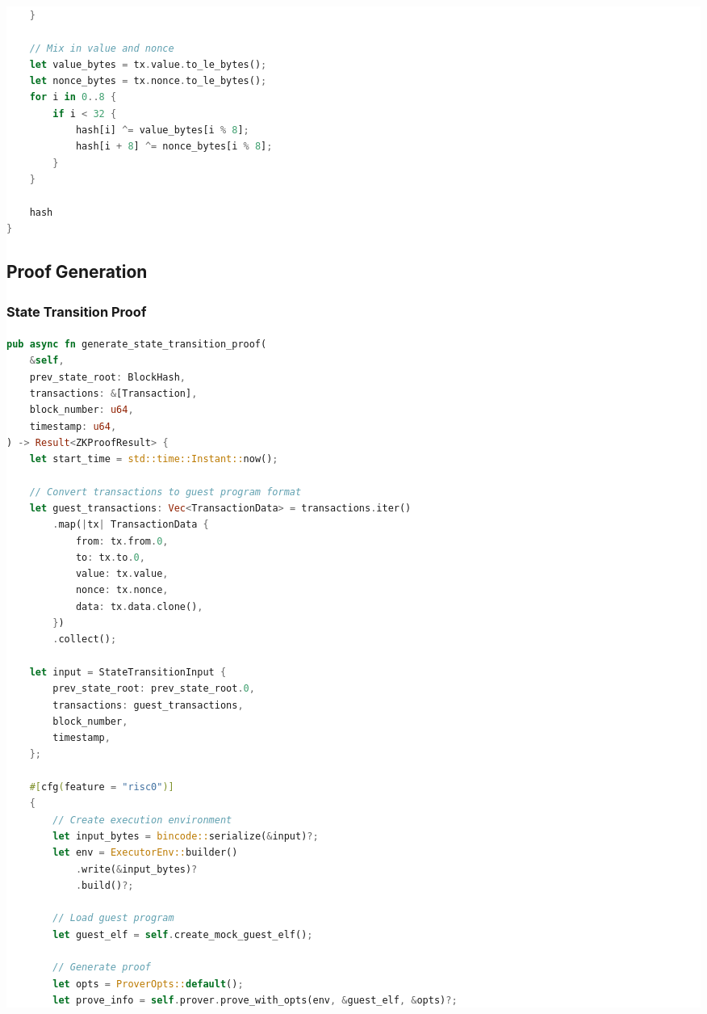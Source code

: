 ```rust
    }

    // Mix in value and nonce
    let value_bytes = tx.value.to_le_bytes();
    let nonce_bytes = tx.nonce.to_le_bytes();
    for i in 0..8 {
        if i < 32 {
            hash[i] ^= value_bytes[i % 8];
            hash[i + 8] ^= nonce_bytes[i % 8];
        }
    }

    hash
}
```

## Proof Generation

### State Transition Proof

```rust
pub async fn generate_state_transition_proof(
    &self,
    prev_state_root: BlockHash,
    transactions: &[Transaction],
    block_number: u64,
    timestamp: u64,
) -> Result<ZKProofResult> {
    let start_time = std::time::Instant::now();

    // Convert transactions to guest program format
    let guest_transactions: Vec<TransactionData> = transactions.iter()
        .map(|tx| TransactionData {
            from: tx.from.0,
            to: tx.to.0,
            value: tx.value,
            nonce: tx.nonce,
            data: tx.data.clone(),
        })
        .collect();

    let input = StateTransitionInput {
        prev_state_root: prev_state_root.0,
        transactions: guest_transactions,
        block_number,
        timestamp,
    };

    #[cfg(feature = "risc0")]
    {
        // Create execution environment
        let input_bytes = bincode::serialize(&input)?;
        let env = ExecutorEnv::builder()
            .write(&input_bytes)?
            .build()?;

        // Load guest program
        let guest_elf = self.create_mock_guest_elf();

        // Generate proof
        let opts = ProverOpts::default();
        let prove_info = self.prover.prove_with_opts(env, &guest_elf, &opts)?;

```